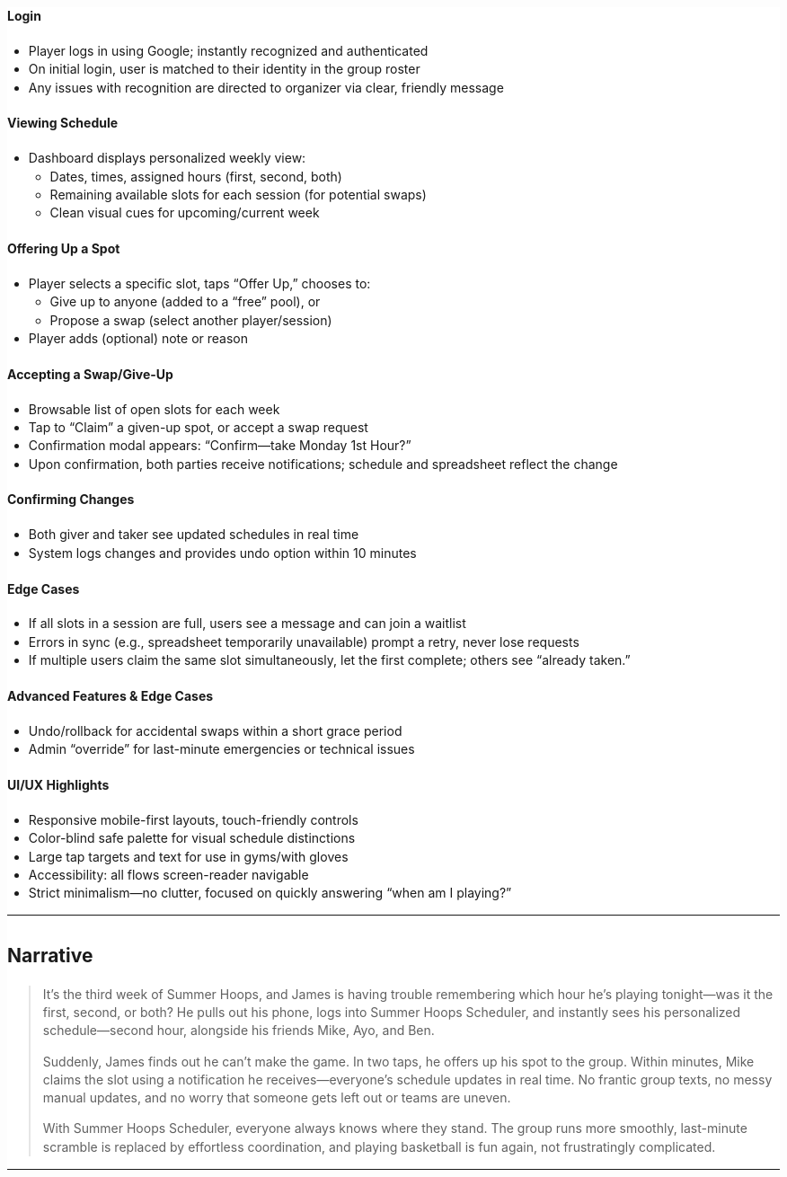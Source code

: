 #### Login
- Player logs in using Google; instantly recognized and authenticated
- On initial login, user is matched to their identity in the group roster
- Any issues with recognition are directed to organizer via clear, friendly message

#### Viewing Schedule
- Dashboard displays personalized weekly view:
  - Dates, times, assigned hours (first, second, both)
  - Remaining available slots for each session (for potential swaps)
  - Clean visual cues for upcoming/current week

#### Offering Up a Spot
- Player selects a specific slot, taps “Offer Up,” chooses to:
  - Give up to anyone (added to a “free” pool), or
  - Propose a swap (select another player/session)
- Player adds (optional) note or reason

#### Accepting a Swap/Give-Up
- Browsable list of open slots for each week
- Tap to “Claim” a given-up spot, or accept a swap request
- Confirmation modal appears: “Confirm—take Monday 1st Hour?”
- Upon confirmation, both parties receive notifications; schedule and spreadsheet reflect the change

#### Confirming Changes
- Both giver and taker see updated schedules in real time
- System logs changes and provides undo option within 10 minutes

#### Edge Cases
- If all slots in a session are full, users see a message and can join a waitlist
- Errors in sync (e.g., spreadsheet temporarily unavailable) prompt a retry, never lose requests
- If multiple users claim the same slot simultaneously, let the first complete; others see “already taken.”

#### Advanced Features & Edge Cases
- Undo/rollback for accidental swaps within a short grace period
- Admin “override” for last-minute emergencies or technical issues

#### UI/UX Highlights
- Responsive mobile-first layouts, touch-friendly controls
- Color-blind safe palette for visual schedule distinctions
- Large tap targets and text for use in gyms/with gloves
- Accessibility: all flows screen-reader navigable
- Strict minimalism—no clutter, focused on quickly answering “when am I playing?”

---

## Narrative

> It’s the third week of Summer Hoops, and James is having trouble remembering which hour he’s playing tonight—was it the first, second, or both? He pulls out his phone, logs into Summer Hoops Scheduler, and instantly sees his personalized schedule—second hour, alongside his friends Mike, Ayo, and Ben.
>
> Suddenly, James finds out he can’t make the game. In two taps, he offers up his spot to the group. Within minutes, Mike claims the slot using a notification he receives—everyone’s schedule updates in real time. No frantic group texts, no messy manual updates, and no worry that someone gets left out or teams are uneven.
>
> With Summer Hoops Scheduler, everyone always knows where they stand. The group runs more smoothly, last-minute scramble is replaced by effortless coordination, and playing basketball is fun again, not frustratingly complicated.

---